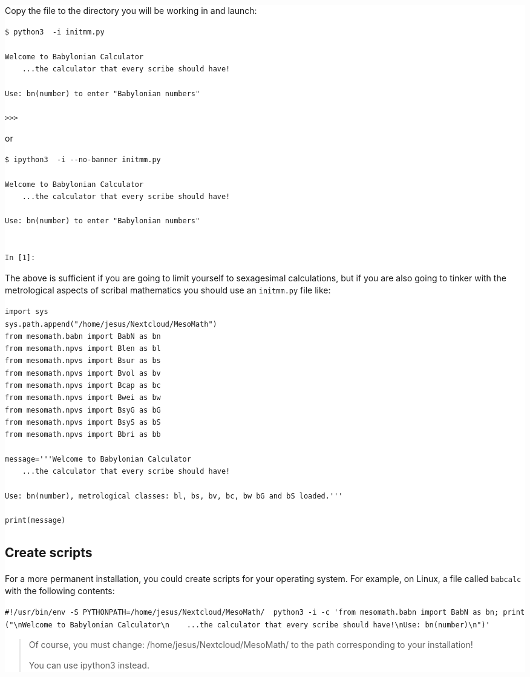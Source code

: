 Copy the file to the directory you will be working in and launch:

    $ python3  -i initmm.py 

    Welcome to Babylonian Calculator
        ...the calculator that every scribe should have!

    Use: bn(number) to enter "Babylonian numbers"

    >>> 

or

    $ ipython3  -i --no-banner initmm.py 

    Welcome to Babylonian Calculator
        ...the calculator that every scribe should have!

    Use: bn(number) to enter "Babylonian numbers"


    In [1]: 

The above is sufficient if you are going to limit yourself to sexagesimal calculations, but if you are also going to tinker with the metrological aspects of scribal mathematics you should use an `initmm.py` file like:

    import sys
    sys.path.append("/home/jesus/Nextcloud/MesoMath")
    from mesomath.babn import BabN as bn
    from mesomath.npvs import Blen as bl
    from mesomath.npvs import Bsur as bs
    from mesomath.npvs import Bvol as bv
    from mesomath.npvs import Bcap as bc
    from mesomath.npvs import Bwei as bw
    from mesomath.npvs import BsyG as bG
    from mesomath.npvs import BsyS as bS
    from mesomath.npvs import Bbri as bb

    message='''Welcome to Babylonian Calculator
        ...the calculator that every scribe should have!

    Use: bn(number), metrological classes: bl, bs, bv, bc, bw bG and bS loaded.'''

    print(message)

## Create scripts

For a more permanent installation, you could create scripts for your operating system. For example, on Linux, a file called `babcalc` with the following contents:

    #!/usr/bin/env -S PYTHONPATH=/home/jesus/Nextcloud/MesoMath/  python3 -i -c 'from mesomath.babn import BabN as bn; print("\nWelcome to Babylonian Calculator\n    ...the calculator that every scribe should have!\nUse: bn(number)\n")'

> Of course, you must change: /home/jesus/Nextcloud/MesoMath/ to the path corresponding to your installation! 
> 
> You can use ipython3 instead.
